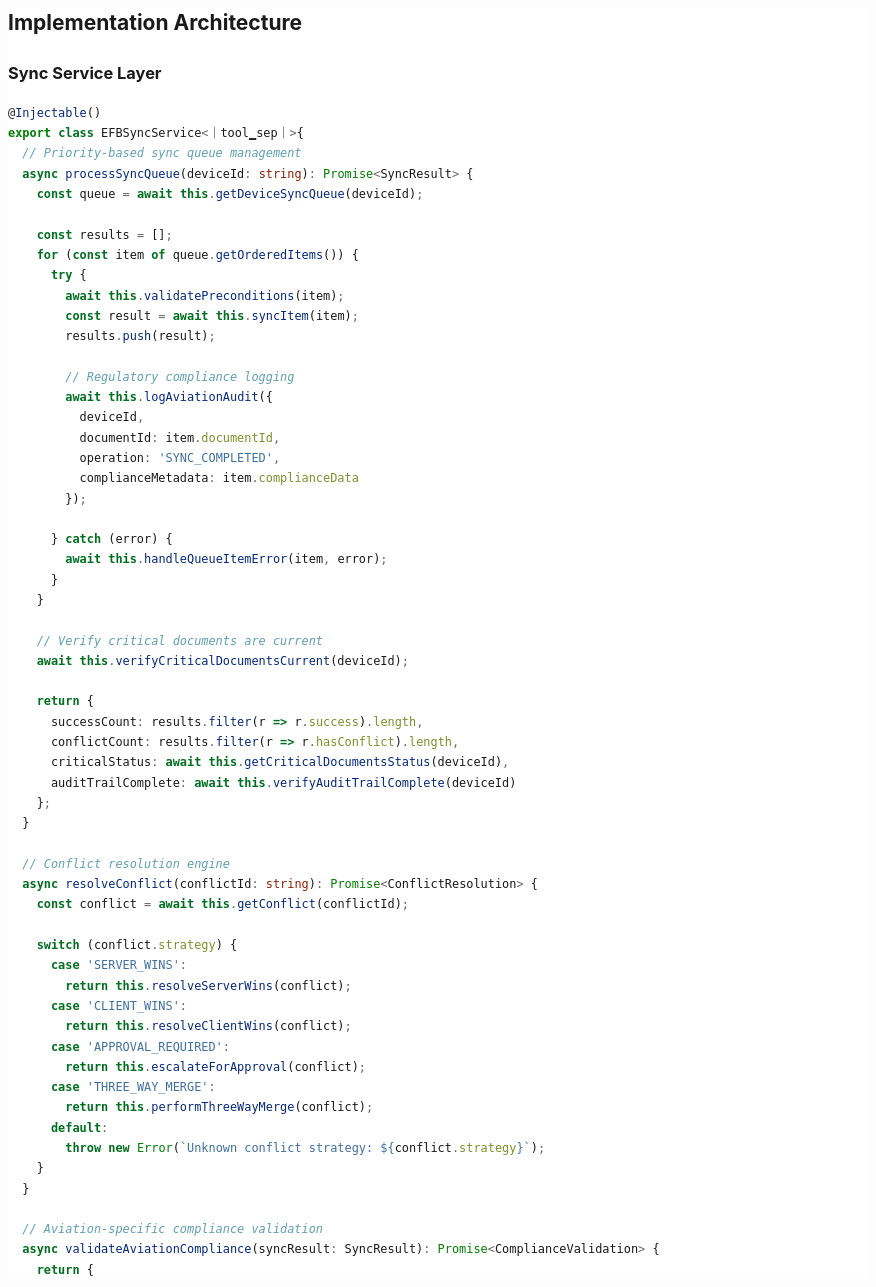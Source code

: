 ## Implementation Architecture

### Sync Service Layer

```typescript
@Injectable()
export class EFBSyncService<｜tool▁sep｜>{
  // Priority-based sync queue management
  async processSyncQueue(deviceId: string): Promise<SyncResult> {
    const queue = await this.getDeviceSyncQueue(deviceId);
    
    const results = [];
    for (const item of queue.getOrderedItems()) {
      try {
        await this.validatePreconditions(item);
        const result = await this.syncItem(item);
        results.push(result);
        
        // Regulatory compliance logging
        await this.logAviationAudit({
          deviceId,
          documentId: item.documentId,
          operation: 'SYNC_COMPLETED',
          complianceMetadata: item.complianceData
        });
        
      } catch (error) {
        await this.handleQueueItemError(item, error);
      }
    }
    
    // Verify critical documents are current
    await this.verifyCriticalDocumentsCurrent(deviceId);
    
    return {
      successCount: results.filter(r => r.success).length,
      conflictCount: results.filter(r => r.hasConflict).length,
      criticalStatus: await this.getCriticalDocumentsStatus(deviceId),
      auditTrailComplete: await this.verifyAuditTrailComplete(deviceId)
    };
  }
  
  // Conflict resolution engine
  async resolveConflict(conflictId: string): Promise<ConflictResolution> {
    const conflict = await this.getConflict(conflictId);
    
    switch (conflict.strategy) {
      case 'SERVER_WINS':
        return this.resolveServerWins(conflict);
      case 'CLIENT_WINS':
        return this.resolveClientWins(conflict);
      case 'APPROVAL_REQUIRED':
        return this.escalateForApproval(conflict);
      case 'THREE_WAY_MERGE':
        return this.performThreeWayMerge(conflict);
      default:
        throw new Error(`Unknown conflict strategy: ${conflict.strategy}`);
    }
  }
  
  // Aviation-specific compliance validation
  async validateAviationCompliance(syncResult: SyncResult): Promise<ComplianceValidation> {
    return {
```